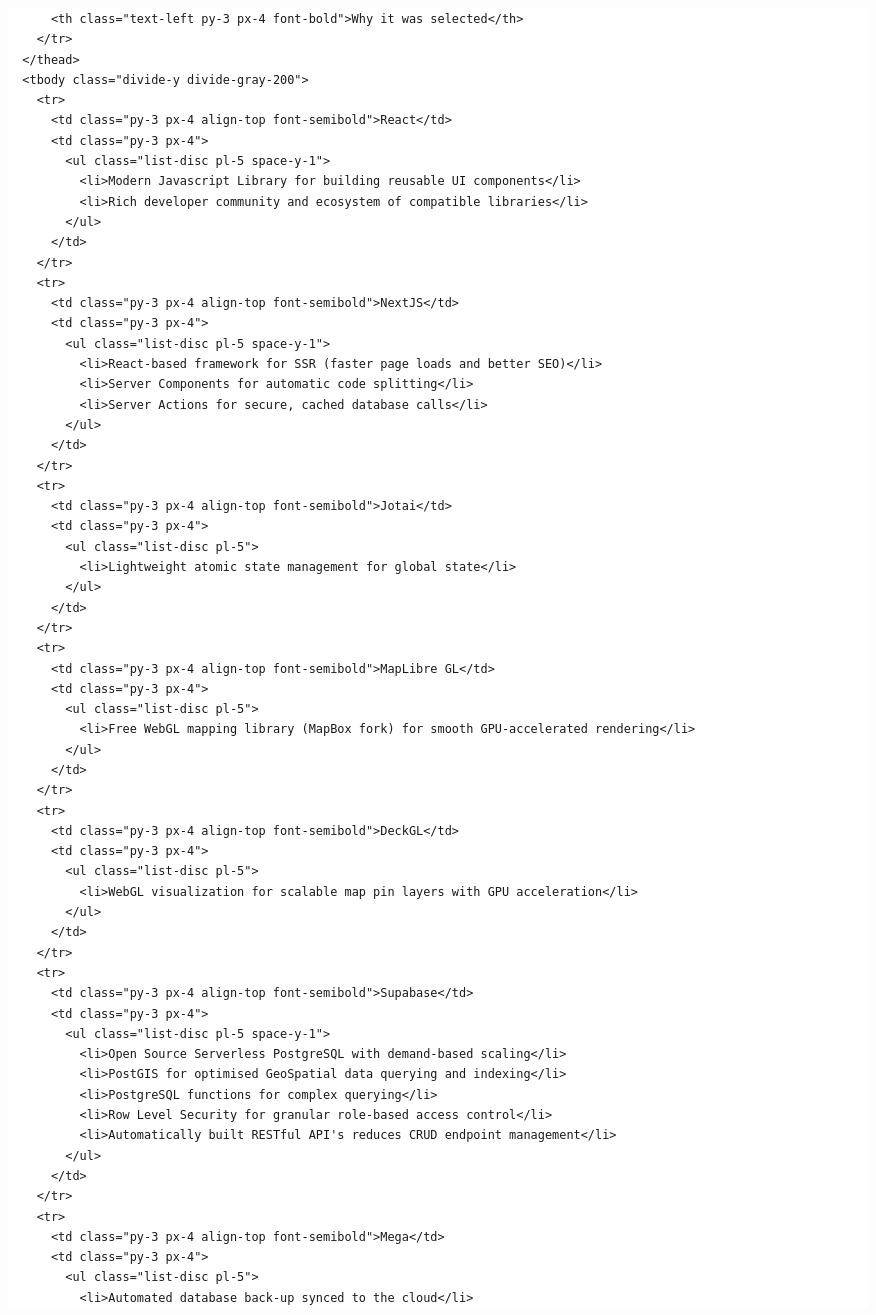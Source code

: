           <th class="text-left py-3 px-4 font-bold">Why it was selected</th>
        </tr>
      </thead>
      <tbody class="divide-y divide-gray-200">
        <tr>
          <td class="py-3 px-4 align-top font-semibold">React</td>
          <td class="py-3 px-4">
            <ul class="list-disc pl-5 space-y-1">
              <li>Modern Javascript Library for building reusable UI components</li>
              <li>Rich developer community and ecosystem of compatible libraries</li>
            </ul>
          </td>
        </tr>
        <tr>
          <td class="py-3 px-4 align-top font-semibold">NextJS</td>
          <td class="py-3 px-4">
            <ul class="list-disc pl-5 space-y-1">
              <li>React-based framework for SSR (faster page loads and better SEO)</li>
              <li>Server Components for automatic code splitting</li>
              <li>Server Actions for secure, cached database calls</li>
            </ul>
          </td>
        </tr>
        <tr>
          <td class="py-3 px-4 align-top font-semibold">Jotai</td>
          <td class="py-3 px-4">
            <ul class="list-disc pl-5">
              <li>Lightweight atomic state management for global state</li>
            </ul>
          </td>
        </tr>
        <tr>
          <td class="py-3 px-4 align-top font-semibold">MapLibre GL</td>
          <td class="py-3 px-4">
            <ul class="list-disc pl-5">
              <li>Free WebGL mapping library (MapBox fork) for smooth GPU-accelerated rendering</li>
            </ul>
          </td>
        </tr>
        <tr>
          <td class="py-3 px-4 align-top font-semibold">DeckGL</td>
          <td class="py-3 px-4">
            <ul class="list-disc pl-5">
              <li>WebGL visualization for scalable map pin layers with GPU acceleration</li>
            </ul>
          </td>
        </tr>
        <tr>
          <td class="py-3 px-4 align-top font-semibold">Supabase</td>
          <td class="py-3 px-4">
            <ul class="list-disc pl-5 space-y-1">
              <li>Open Source Serverless PostgreSQL with demand-based scaling</li>
              <li>PostGIS for optimised GeoSpatial data querying and indexing</li>
              <li>PostgreSQL functions for complex querying</li>
              <li>Row Level Security for granular role-based access control</li>
              <li>Automatically built RESTful API's reduces CRUD endpoint management</li>
            </ul>
          </td>
        </tr>
        <tr>
          <td class="py-3 px-4 align-top font-semibold">Mega</td>
          <td class="py-3 px-4">
            <ul class="list-disc pl-5">
              <li>Automated database back-up synced to the cloud</li>